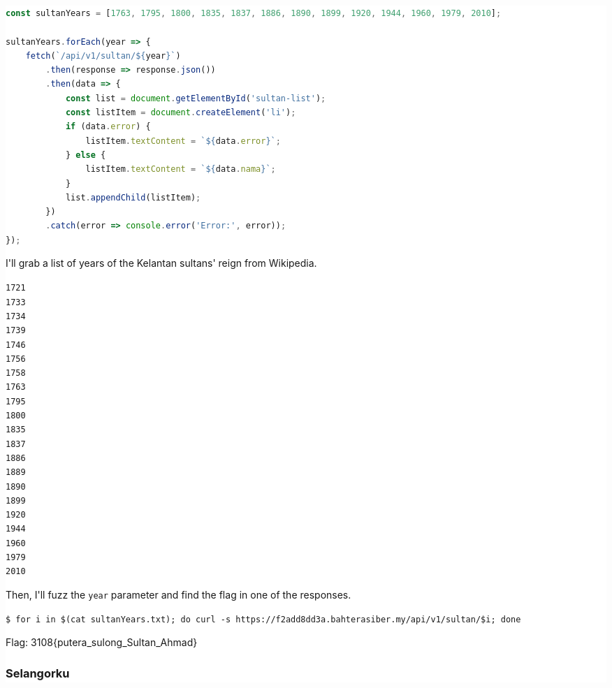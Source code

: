 ```js
const sultanYears = [1763, 1795, 1800, 1835, 1837, 1886, 1890, 1899, 1920, 1944, 1960, 1979, 2010];

sultanYears.forEach(year => {
    fetch(`/api/v1/sultan/${year}`)
        .then(response => response.json())
        .then(data => {
            const list = document.getElementById('sultan-list');
            const listItem = document.createElement('li');
            if (data.error) {
                listItem.textContent = `${data.error}`;
            } else {
                listItem.textContent = `${data.nama}`;
            }
            list.appendChild(listItem);
        })
        .catch(error => console.error('Error:', error));
});
```

I'll grab a list of years of the Kelantan sultans' reign from Wikipedia.

```
1721
1733
1734
1739
1746
1756
1758
1763
1795
1800
1835
1837
1886
1889
1890
1899
1920
1944
1960
1979
2010
```

Then, I'll fuzz the `year` parameter and find the flag in one of the responses.

```
$ for i in $(cat sultanYears.txt); do curl -s https://f2add8dd3a.bahterasiber.my/api/v1/sultan/$i; done
```
Flag: 3108{putera_sulong_Sultan_Ahmad}

### Selangorku
